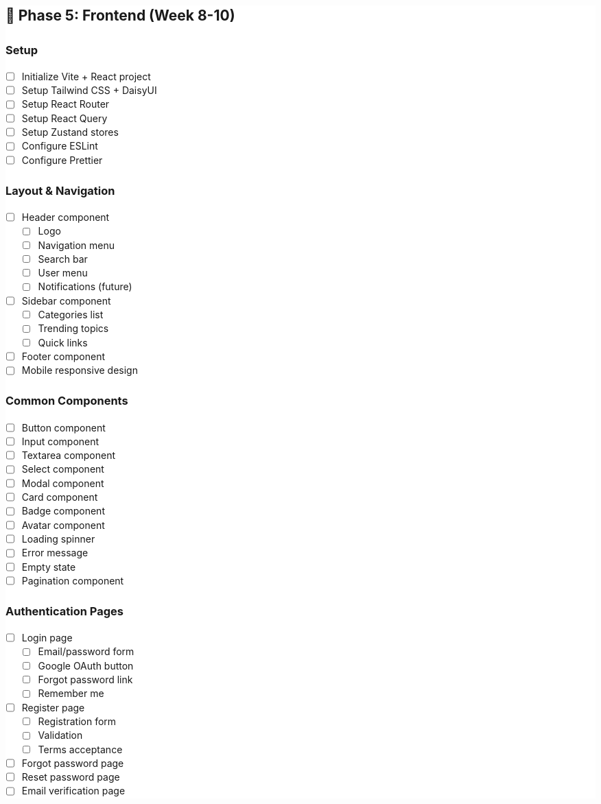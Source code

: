 ## 🔲 Phase 5: Frontend (Week 8-10)

### Setup

- [ ] Initialize Vite + React project
- [ ] Setup Tailwind CSS + DaisyUI
- [ ] Setup React Router
- [ ] Setup React Query
- [ ] Setup Zustand stores
- [ ] Configure ESLint
- [ ] Configure Prettier

### Layout & Navigation

- [ ] Header component
  - [ ] Logo
  - [ ] Navigation menu
  - [ ] Search bar
  - [ ] User menu
  - [ ] Notifications (future)
- [ ] Sidebar component
  - [ ] Categories list
  - [ ] Trending topics
  - [ ] Quick links
- [ ] Footer component
- [ ] Mobile responsive design

### Common Components

- [ ] Button component
- [ ] Input component
- [ ] Textarea component
- [ ] Select component
- [ ] Modal component
- [ ] Card component
- [ ] Badge component
- [ ] Avatar component
- [ ] Loading spinner
- [ ] Error message
- [ ] Empty state
- [ ] Pagination component

### Authentication Pages

- [ ] Login page
  - [ ] Email/password form
  - [ ] Google OAuth button
  - [ ] Forgot password link
  - [ ] Remember me
- [ ] Register page
  - [ ] Registration form
  - [ ] Validation
  - [ ] Terms acceptance
- [ ] Forgot password page
- [ ] Reset password page
- [ ] Email verification page
